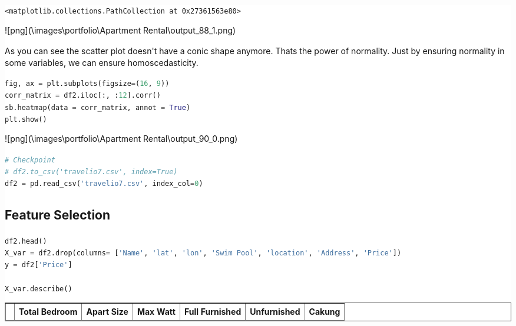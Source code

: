 


    <matplotlib.collections.PathCollection at 0x27361563e80>




    
![png](\images\portfolio\Apartment Rental\output_88_1.png)
    


As you can see the scatter plot doesn't have a conic shape anymore. Thats the power of normality. Just by ensuring normality in some variables, we can ensure homoscedasticity.


```python
fig, ax = plt.subplots(figsize=(16, 9))
corr_matrix = df2.iloc[:, :12].corr()
sb.heatmap(data = corr_matrix, annot = True)
plt.show()
```


    
![png](\images\portfolio\Apartment Rental\output_90_0.png)
    



```python
# Checkpoint
# df2.to_csv('travelio7.csv', index=True)
df2 = pd.read_csv('travelio7.csv', index_col=0)
```

## Feature Selection


```python
df2.head()
X_var = df2.drop(columns= ['Name', 'lat', 'lon', 'Swim Pool', 'location', 'Address', 'Price'])
y = df2['Price']

X_var.describe()
```




<div>
<style scoped>
    .dataframe tbody tr th:only-of-type {
        vertical-align: middle;
    }

    .dataframe tbody tr th {
        vertical-align: top;
    }

    .dataframe thead th {
        text-align: right;
    }
</style>
<table border="1" class="dataframe">
  <thead>
    <tr style="text-align: right;">
      <th></th>
      <th>Total Bedroom</th>
      <th>Apart Size</th>
      <th>Max Watt</th>
      <th>Full Furnished</th>
      <th>Unfurnished</th>
      <th>Cakung</th>